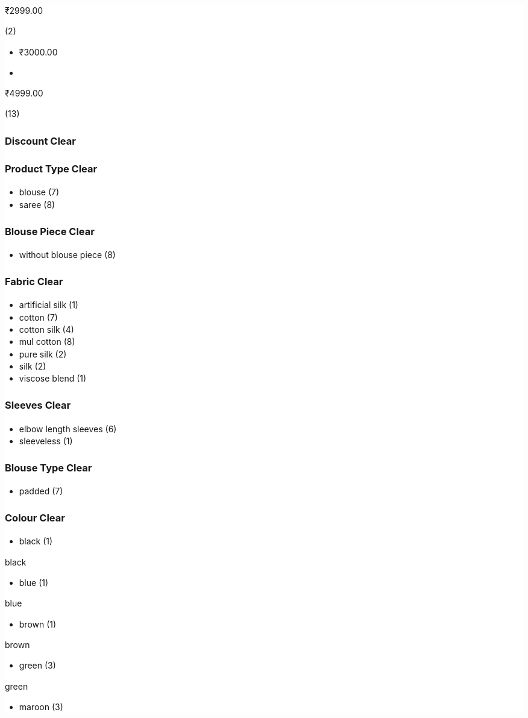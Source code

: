 ₹2999.00

(2)
- ₹3000.00

-

₹4999.00

(13)

### Discount Clear

### Product Type Clear

- blouse (7)
- saree (8)

### Blouse Piece Clear

- without blouse piece (8)

### Fabric Clear

- artificial silk (1)
- cotton (7)
- cotton silk (4)
- mul cotton (8)
- pure silk (2)
- silk (2)
- viscose blend (1)

### Sleeves Clear

- elbow length sleeves (6)
- sleeveless (1)

### Blouse Type Clear

- padded (7)

### Colour Clear

- black (1)

black
- blue (1)

blue
- brown (1)

brown
- green (3)

green
- maroon (3)
